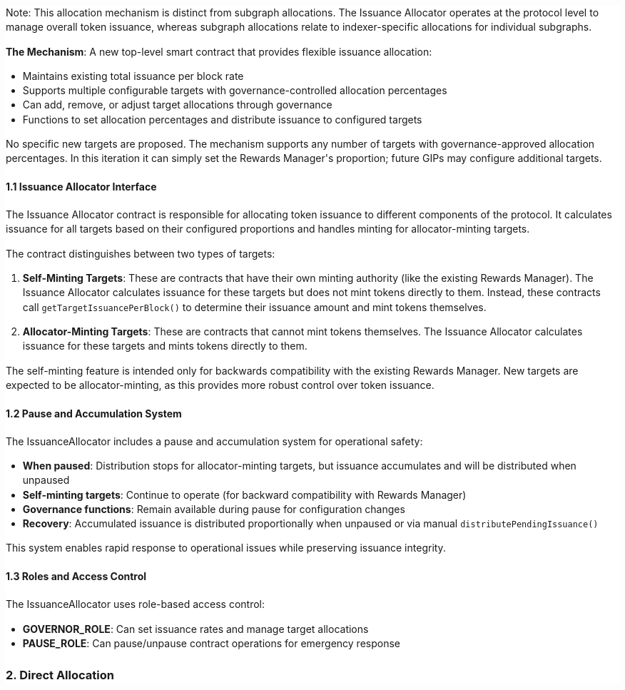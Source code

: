 Note: This allocation mechanism is distinct from subgraph allocations. The Issuance Allocator operates at the protocol level to manage overall token issuance, whereas subgraph allocations relate to indexer-specific allocations for individual subgraphs.

**The Mechanism**: A new top-level smart contract that provides flexible issuance allocation:

- Maintains existing total issuance per block rate
- Supports multiple configurable targets with governance-controlled allocation percentages
- Can add, remove, or adjust target allocations through governance
- Functions to set allocation percentages and distribute issuance to configured targets

No specific new targets are proposed. The mechanism supports any number of targets with governance-approved allocation percentages. In this iteration it can simply set the Rewards Manager's proportion; future GIPs may configure additional targets.

#### 1.1 Issuance Allocator Interface

The Issuance Allocator contract is responsible for allocating token issuance to different components of the protocol. It calculates issuance for all targets based on their configured proportions and handles minting for allocator-minting targets.

The contract distinguishes between two types of targets:

1. **Self-Minting Targets**: These are contracts that have their own minting authority (like the existing Rewards Manager). The Issuance Allocator calculates issuance for these targets but does not mint tokens directly to them. Instead, these contracts call `getTargetIssuancePerBlock()` to determine their issuance amount and mint tokens themselves.

2. **Allocator-Minting Targets**: These are contracts that cannot mint tokens themselves. The Issuance Allocator calculates issuance for these targets and mints tokens directly to them.

The self-minting feature is intended only for backwards compatibility with the existing Rewards Manager. New targets are expected to be allocator-minting, as this provides more robust control over token issuance.

#### 1.2 Pause and Accumulation System

The IssuanceAllocator includes a pause and accumulation system for operational safety:

- **When paused**: Distribution stops for allocator-minting targets, but issuance accumulates and will be distributed when unpaused
- **Self-minting targets**: Continue to operate (for backward compatibility with Rewards Manager)
- **Governance functions**: Remain available during pause for configuration changes
- **Recovery**: Accumulated issuance is distributed proportionally when unpaused or via manual `distributePendingIssuance()`

This system enables rapid response to operational issues while preserving issuance integrity.

#### 1.3 Roles and Access Control

The IssuanceAllocator uses role-based access control:

- **GOVERNOR_ROLE**: Can set issuance rates and manage target allocations
- **PAUSE_ROLE**: Can pause/unpause contract operations for emergency response

### 2. Direct Allocation
